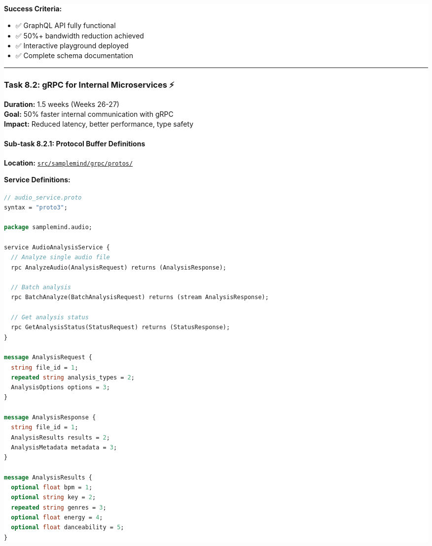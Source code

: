 **Success Criteria:**
- ✅ GraphQL API fully functional
- ✅ 50%+ bandwidth reduction achieved
- ✅ Interactive playground deployed
- ✅ Complete schema documentation

---

### Task 8.2: gRPC for Internal Microservices ⚡
**Duration:** 1.5 weeks (Weeks 26-27)  
**Goal:** 50% faster internal communication with gRPC  
**Impact:** Reduced latency, better performance, type safety

#### Sub-task 8.2.1: Protocol Buffer Definitions
**Location:** [`src/samplemind/grpc/protos/`](src/samplemind/grpc/protos/:1)

**Service Definitions:**
```protobuf
// audio_service.proto
syntax = "proto3";

package samplemind.audio;

service AudioAnalysisService {
  // Analyze single audio file
  rpc AnalyzeAudio(AnalysisRequest) returns (AnalysisResponse);
  
  // Batch analysis
  rpc BatchAnalyze(BatchAnalysisRequest) returns (stream AnalysisResponse);
  
  // Get analysis status
  rpc GetAnalysisStatus(StatusRequest) returns (StatusResponse);
}

message AnalysisRequest {
  string file_id = 1;
  repeated string analysis_types = 2;
  AnalysisOptions options = 3;
}

message AnalysisResponse {
  string file_id = 1;
  AnalysisResults results = 2;
  AnalysisMetadata metadata = 3;
}

message AnalysisResults {
  optional float bpm = 1;
  optional string key = 2;
  repeated string genres = 3;
  optional float energy = 4;
  optional float danceability = 5;
}
```
